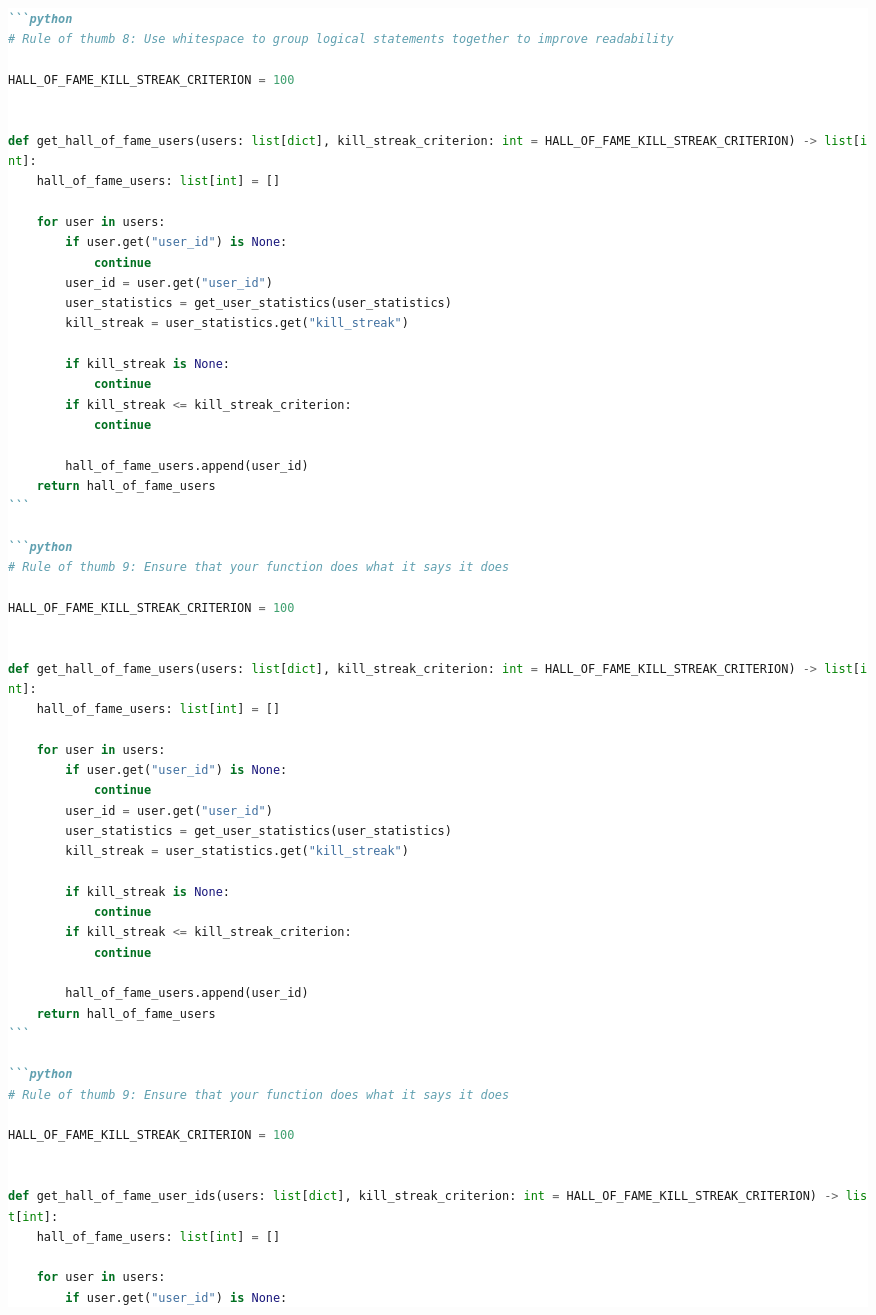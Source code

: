 ````md magic-move {lines: true}
```python
# Rule of thumb 8: Use whitespace to group logical statements together to improve readability

HALL_OF_FAME_KILL_STREAK_CRITERION = 100


def get_hall_of_fame_users(users: list[dict], kill_streak_criterion: int = HALL_OF_FAME_KILL_STREAK_CRITERION) -> list[int]:
    hall_of_fame_users: list[int] = []

    for user in users:
        if user.get("user_id") is None:
            continue
        user_id = user.get("user_id")
        user_statistics = get_user_statistics(user_statistics)
        kill_streak = user_statistics.get("kill_streak") 

        if kill_streak is None:
            continue
        if kill_streak <= kill_streak_criterion:
            continue

        hall_of_fame_users.append(user_id)
    return hall_of_fame_users
```

```python
# Rule of thumb 9: Ensure that your function does what it says it does

HALL_OF_FAME_KILL_STREAK_CRITERION = 100


def get_hall_of_fame_users(users: list[dict], kill_streak_criterion: int = HALL_OF_FAME_KILL_STREAK_CRITERION) -> list[int]:
    hall_of_fame_users: list[int] = []

    for user in users:
        if user.get("user_id") is None:
            continue
        user_id = user.get("user_id")
        user_statistics = get_user_statistics(user_statistics)
        kill_streak = user_statistics.get("kill_streak") 

        if kill_streak is None:
            continue
        if kill_streak <= kill_streak_criterion:
            continue

        hall_of_fame_users.append(user_id)
    return hall_of_fame_users
```

```python
# Rule of thumb 9: Ensure that your function does what it says it does

HALL_OF_FAME_KILL_STREAK_CRITERION = 100


def get_hall_of_fame_user_ids(users: list[dict], kill_streak_criterion: int = HALL_OF_FAME_KILL_STREAK_CRITERION) -> list[int]:
    hall_of_fame_users: list[int] = []

    for user in users:
        if user.get("user_id") is None:
````